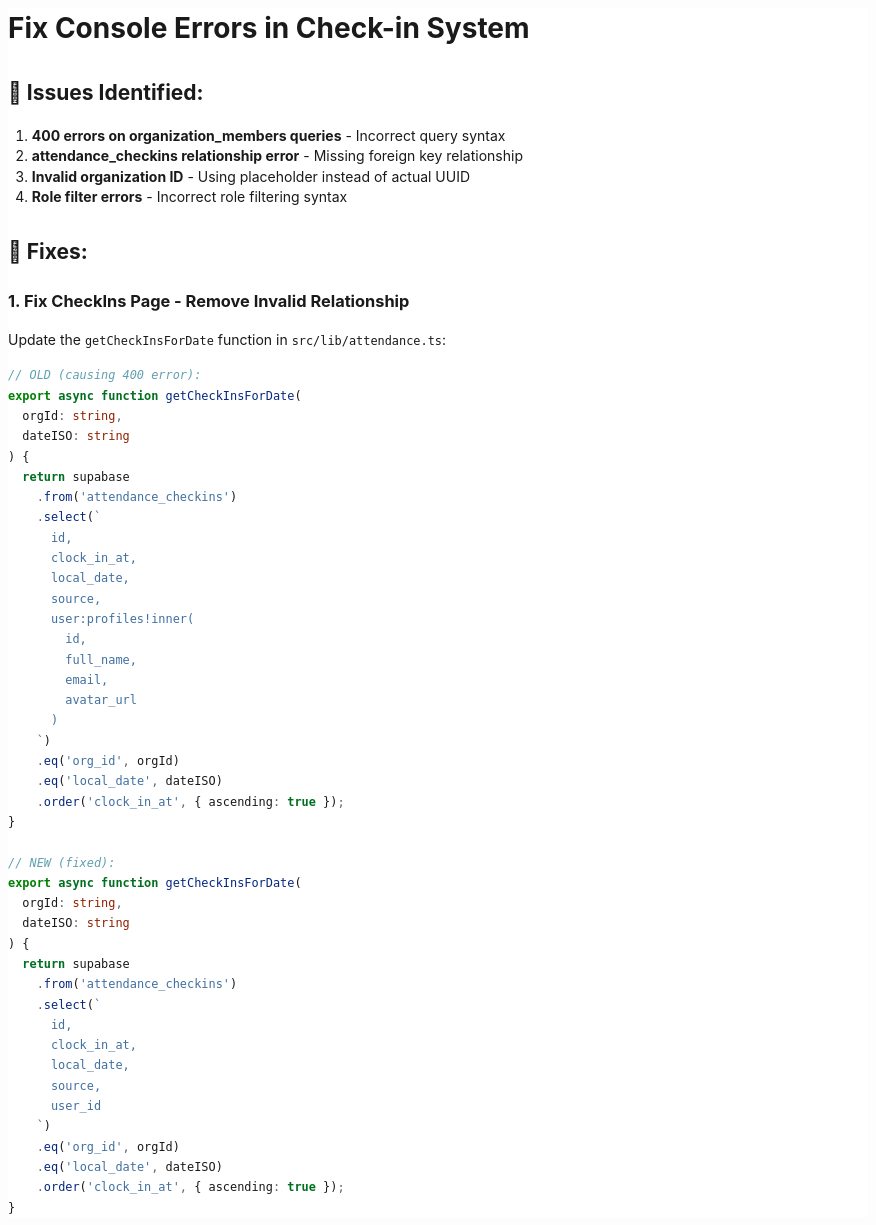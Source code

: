 # Fix Console Errors in Check-in System

## 🚨 **Issues Identified:**

1. **400 errors on organization_members queries** - Incorrect query syntax
2. **attendance_checkins relationship error** - Missing foreign key relationship
3. **Invalid organization ID** - Using placeholder instead of actual UUID
4. **Role filter errors** - Incorrect role filtering syntax

## 🔧 **Fixes:**

### **1. Fix CheckIns Page - Remove Invalid Relationship**

Update the `getCheckInsForDate` function in `src/lib/attendance.ts`:

```typescript
// OLD (causing 400 error):
export async function getCheckInsForDate(
  orgId: string, 
  dateISO: string
) {
  return supabase
    .from('attendance_checkins')
    .select(`
      id,
      clock_in_at,
      local_date,
      source,
      user:profiles!inner(
        id,
        full_name,
        email,
        avatar_url
      )
    `)
    .eq('org_id', orgId)
    .eq('local_date', dateISO)
    .order('clock_in_at', { ascending: true });
}

// NEW (fixed):
export async function getCheckInsForDate(
  orgId: string, 
  dateISO: string
) {
  return supabase
    .from('attendance_checkins')
    .select(`
      id,
      clock_in_at,
      local_date,
      source,
      user_id
    `)
    .eq('org_id', orgId)
    .eq('local_date', dateISO)
    .order('clock_in_at', { ascending: true });
}
```
